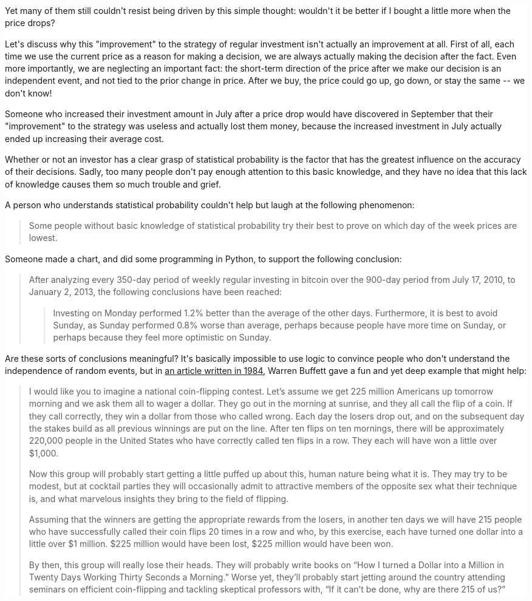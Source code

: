 Yet many of them still couldn't resist being driven by this simple thought: wouldn't it be better if I bought a little more when the price drops? 

Let's discuss why this "improvement" to the strategy of regular investment isn't actually an improvement at all. First of all, each time we use the current price as a reason for making a decision, we are always actually making the decision after the fact. Even more importantly, we are neglecting an important fact: the short-term direction of the price after we make our decision is an independent event, and not tied to the prior change in price. After we buy, the price could go up, go down, or stay the same -- we don't know!

Someone who increased their investment amount in July after a price drop would have discovered in September that their "improvement" to the strategy was useless and actually lost them money, because the increased investment in July actually ended up increasing their average cost.

Whether or not an investor has a clear grasp of statistical probability is the factor that has the greatest influence on the accuracy of their decisions. Sadly, too many people don't pay enough attention to this basic knowledge, and they have no idea that this lack of knowledge causes them so much trouble and grief.

A person who understands statistical probability couldn't help but laugh at the following phenomenon:

>Some people without basic knowledge of statistical probability try their best to prove on which day of the week prices are lowest.

Someone made a chart, and did some programming in Python, to support the following conclusion:

>After analyzing every 350-day period of weekly regular investing in bitcoin over the 900-day period from July 17, 2010, to January 2, 2013, the following conclusions have been reached:
>
>> Investing on Monday performed 1.2% better than the average of the other days.
>> Furthermore, it is best to avoid Sunday, as Sunday performed 0.8% worse than average, perhaps because people have more time on Sunday, or perhaps because they feel more optimistic on Sunday.

Are these sorts of conclusions meaningful? It's basically impossible to use logic to convince people who don't understand the independence of random events, but in [an article written in 1984](https://g.co/kgs/kwb7vc), Warren Buffett gave a fun and yet deep example that might help:

>I would like you to imagine a national coin-flipping contest. Let’s assume we get 225 million Americans up tomorrow morning and we ask them all to wager a dollar. They go out in the morning at sunrise, and they all call the flip of a coin. If they call correctly, they win a dollar from those who called wrong. Each day the losers drop out, and on the subsequent day the stakes build as all previous winnings are put on the line. After ten flips on ten mornings, there will be approximately 220,000 people in the United States who have correctly called ten flips in a row. They each will have won a little over \$1,000.
>
>Now this group will probably start getting a little puffed up about this, human nature being what it is. They may try to be modest, but at cocktail parties they will occasionally admit to attractive members of the opposite sex what their technique is, and what marvelous insights they bring to the field of flipping.
>
>Assuming that the winners are getting the appropriate rewards from the losers, in another ten days we will have 215 people who have successfully called their coin flips 20 times in a row and who, by this exercise, each have turned one dollar into a little over \$1 million. \$225 million would have been lost, \$225 million would have been won.
>
>By then, this group will really lose their heads. They will probably write books on “How I turned a Dollar into a Million in Twenty Days Working Thirty Seconds a Morning.” Worse yet, they’ll probably start jetting around the country attending seminars on efficient coin-flipping and tackling skeptical professors with, “If it can’t be done, why are there 215 of us?”

